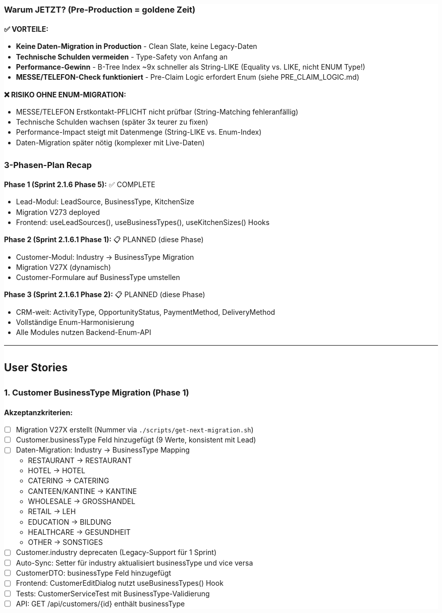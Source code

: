 ### **Warum JETZT? (Pre-Production = goldene Zeit)**

**✅ VORTEILE:**
- **Keine Daten-Migration in Production** - Clean Slate, keine Legacy-Daten
- **Technische Schulden vermeiden** - Type-Safety von Anfang an
- **Performance-Gewinn** - B-Tree Index ~9x schneller als String-LIKE (Equality vs. LIKE, nicht ENUM Type!)
- **MESSE/TELEFON-Check funktioniert** - Pre-Claim Logic erfordert Enum (siehe PRE_CLAIM_LOGIC.md)

**❌ RISIKO OHNE ENUM-MIGRATION:**
- MESSE/TELEFON Erstkontakt-PFLICHT nicht prüfbar (String-Matching fehleranfällig)
- Technische Schulden wachsen (später 3x teurer zu fixen)
- Performance-Impact steigt mit Datenmenge (String-LIKE vs. Enum-Index)
- Daten-Migration später nötig (komplexer mit Live-Daten)

### **3-Phasen-Plan Recap**

**Phase 1 (Sprint 2.1.6 Phase 5):** ✅ COMPLETE
- Lead-Modul: LeadSource, BusinessType, KitchenSize
- Migration V273 deployed
- Frontend: useLeadSources(), useBusinessTypes(), useKitchenSizes() Hooks

**Phase 2 (Sprint 2.1.6.1 Phase 1):** 📋 PLANNED (diese Phase)
- Customer-Modul: Industry → BusinessType Migration
- Migration V27X (dynamisch)
- Customer-Formulare auf BusinessType umstellen

**Phase 3 (Sprint 2.1.6.1 Phase 2):** 📋 PLANNED (diese Phase)
- CRM-weit: ActivityType, OpportunityStatus, PaymentMethod, DeliveryMethod
- Vollständige Enum-Harmonisierung
- Alle Modules nutzen Backend-Enum-API

---

## User Stories

### 1. Customer BusinessType Migration (Phase 1)

**Akzeptanzkriterien:**
- [ ] Migration V27X erstellt (Nummer via `./scripts/get-next-migration.sh`)
- [ ] Customer.businessType Feld hinzugefügt (9 Werte, konsistent mit Lead)
- [ ] Daten-Migration: Industry → BusinessType Mapping
  - RESTAURANT → RESTAURANT
  - HOTEL → HOTEL
  - CATERING → CATERING
  - CANTEEN/KANTINE → KANTINE
  - WHOLESALE → GROSSHANDEL
  - RETAIL → LEH
  - EDUCATION → BILDUNG
  - HEALTHCARE → GESUNDHEIT
  - OTHER → SONSTIGES
- [ ] Customer.industry deprecaten (Legacy-Support für 1 Sprint)
- [ ] Auto-Sync: Setter für industry aktualisiert businessType und vice versa
- [ ] CustomerDTO: businessType Feld hinzugefügt
- [ ] Frontend: CustomerEditDialog nutzt useBusinessTypes() Hook
- [ ] Tests: CustomerServiceTest mit BusinessType-Validierung
- [ ] API: GET /api/customers/{id} enthält businessType
